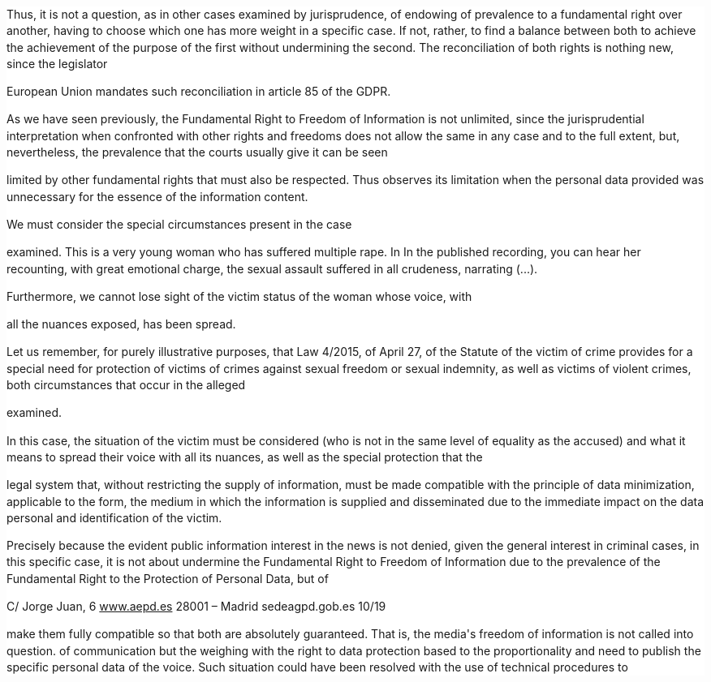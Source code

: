 Thus, it is not a question, as in other cases examined by jurisprudence, of endowing
of prevalence to a fundamental right over another, having to choose which one has more
weight in a specific case. If not, rather, to find a balance between
both to achieve the achievement of the purpose of the first without undermining the second.
The reconciliation of both rights is nothing new, since the legislator

European Union mandates such reconciliation in article 85 of the GDPR.

As we have seen previously, the Fundamental Right to Freedom of
Information is not unlimited, since the jurisprudential interpretation when confronted
with other rights and freedoms does not allow the same in any case and to the full extent,
but, nevertheless, the prevalence that the courts usually give it can be seen

limited by other fundamental rights that must also be respected. Thus
observes its limitation when the personal data provided was unnecessary for the
essence of the information content.

We must consider the special circumstances present in the case

examined. This is a very young woman who has suffered multiple rape. In
In the published recording, you can hear her recounting, with great emotional charge, the
sexual assault suffered in all crudeness, narrating (...).

Furthermore, we cannot lose sight of the victim status of the woman whose voice, with

all the nuances exposed, has been spread.

Let us remember, for purely illustrative purposes, that Law 4/2015, of April 27,
of the Statute of the victim of crime provides for a special need for protection of
victims of crimes against sexual freedom or sexual indemnity, as well as
victims of violent crimes, both circumstances that occur in the alleged

examined.

In this case, the situation of the victim must be considered (who is not in the
same level of equality as the accused) and what it means to spread their voice with
all its nuances, as well as the special protection that the

legal system that, without restricting the supply of information, must be made
compatible with the principle of data minimization, applicable to the form, the
medium in which the information is supplied and disseminated due to the immediate impact on the data
personal and identification of the victim.

Precisely because the evident public information interest in the news is not denied,
given the general interest in criminal cases, in this specific case, it is not about
undermine the Fundamental Right to Freedom of Information due to the prevalence
of the Fundamental Right to the Protection of Personal Data, but of

C/ Jorge Juan, 6 www.aepd.es
28001 – Madrid sedeagpd.gob.es 10/19

make them fully compatible so that both are absolutely
guaranteed. That is, the media's freedom of information is not called into question.
of communication but the weighing with the right to data protection based
to the proportionality and need to publish the specific personal data of the voice. Such
situation could have been resolved with the use of technical procedures to
